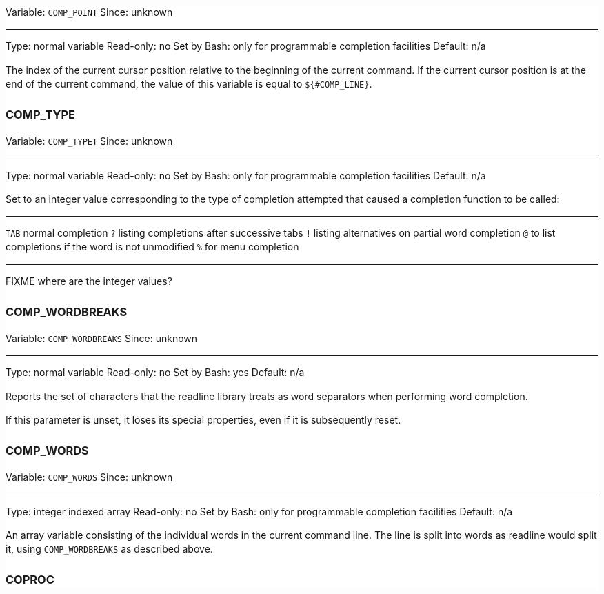   Variable:      `COMP_POINT`                                  Since:       unknown
  -------------- --------------------------------------------- ------------ ---------
  Type:          normal variable                               Read-only:   no
  Set by Bash:   only for programmable completion facilities   Default:     n/a

The index of the current cursor position relative to the beginning of
the current command. If the current cursor position is at the end of the
current command, the value of this variable is equal to `${#COMP_LINE}`.

### COMP_TYPE

  Variable:      `COMP_TYPET`                                  Since:       unknown
  -------------- --------------------------------------------- ------------ ---------
  Type:          normal variable                               Read-only:   no
  Set by Bash:   only for programmable completion facilities   Default:     n/a

Set to an integer value corresponding to the type of completion
attempted that caused a completion function to be called:

  ------- ---------------------------------------------------
  `TAB`   normal completion
  `?`     listing completions after successive tabs
  `!`     listing alternatives on partial word completion
  `@`     to list completions if the word is not unmodified
  `%`     for menu completion
  ------- ---------------------------------------------------

FIXME where are the integer values?

### COMP_WORDBREAKS

  Variable:      `COMP_WORDBREAKS`   Since:       unknown
  -------------- ------------------- ------------ ---------
  Type:          normal variable     Read-only:   no
  Set by Bash:   yes                 Default:     n/a

Reports the set of characters that the readline library treats as word
separators when performing word completion.

If this parameter is unset, it loses its special properties, even if it
is subsequently reset.

### COMP_WORDS

  Variable:      `COMP_WORDS`                                  Since:       unknown
  -------------- --------------------------------------------- ------------ ---------
  Type:          integer indexed array                         Read-only:   no
  Set by Bash:   only for programmable completion facilities   Default:     n/a

An array variable consisting of the individual words in the current
command line. The line is split into words as readline would split it,
using `COMP_WORDBREAKS` as described above.

### COPROC

